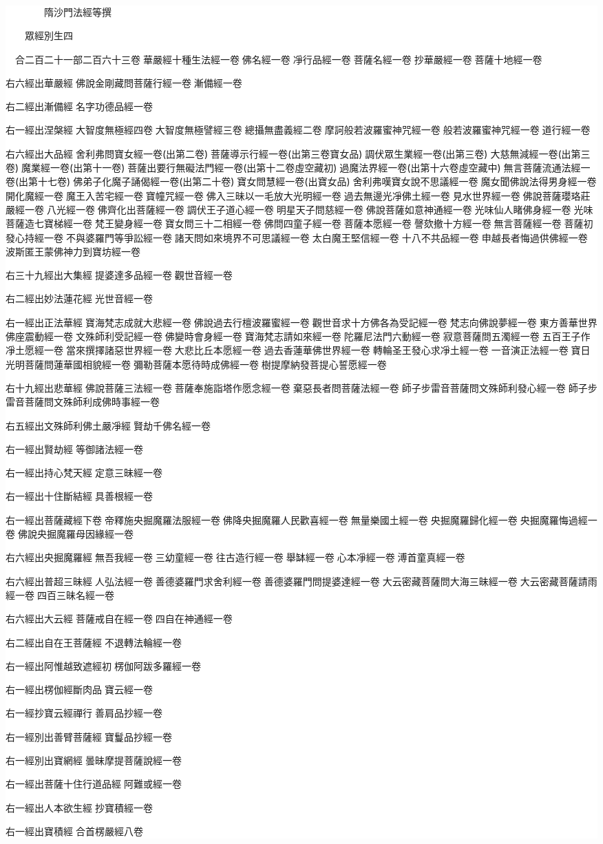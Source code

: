　　　　隋沙門法經等撰


　　眾經別生四

　合二百二十一部二百六十三卷    華嚴經十種生法經一卷  佛名經一卷  凈行品經一卷  菩薩名經一卷  抄華嚴經一卷  菩薩十地經一卷

右六經出華嚴經  佛說金剛藏問菩薩行經一卷  漸備經一卷

右二經出漸備經  名字功德品經一卷

右一經出涅槃經  大智度無極經四卷  大智度無極譬經三卷  總攝無盡義經二卷  摩訶般若波羅蜜神咒經一卷  般若波羅蜜神咒經一卷  道行經一卷

右六經出大品經  舍利弗問寶女經一卷(出第二卷)  菩薩導示行經一卷(出第三卷寶女品)  調伏眾生業經一卷(出第三卷)  大慈無減經一卷(出第三卷)  魔業經一卷(出第十一卷)  菩薩出要行無礙法門經一卷(出第十二卷虛空藏初)  過魔法界經一卷(出第十六卷虛空藏中)  無言菩薩流通法經一卷(出第十七卷)  佛弟子化魔子誦偈經一卷(出第二十卷)  寶女問慧經一卷(出寶女品)  舍利弗嘆寶女說不思議經一卷  魔女聞佛說法得男身經一卷  開化魔經一卷  魔王入苦宅經一卷  寶幢咒經一卷  佛入三昧以一毛放大光明經一卷  過去無邊光凈佛土經一卷  見水世界經一卷  佛說菩薩瓔珞莊嚴經一卷  八光經一卷  佛齊化出菩薩經一卷  調伏王子道心經一卷  明星天子問慈經一卷  佛說菩薩如意神通經一卷  光味仙人睹佛身經一卷  光味菩薩造七寶梯經一卷  梵王變身經一卷  寶女問三十二相經一卷  佛問四童子經一卷  菩薩本愿經一卷  謦欬撤十方經一卷  無言菩薩經一卷  菩薩初發心持經一卷  不與婆羅門等爭訟經一卷  諸天問如來境界不可思議經一卷  太白魔王堅信經一卷  十八不共品經一卷  申越長者悔過供佛經一卷  波斯匿王蒙佛神力到寶坊經一卷

右三十九經出大集經  提婆達多品經一卷  觀世音經一卷

右二經出妙法蓮花經  光世音經一卷

右一經出正法華經  寶海梵志成就大悲經一卷  佛說過去行檀波羅蜜經一卷  觀世音求十方佛各為受記經一卷  梵志向佛說夢經一卷  東方善華世界佛座震動經一卷  文殊師利受記經一卷  佛變時會身經一卷  寶海梵志請如來經一卷  陀羅尼法門六動經一卷  寂意菩薩問五濁經一卷  五百王子作凈土愿經一卷  當來撰擇諸惡世界經一卷  大悲比丘本愿經一卷  過去香蓮華佛世界經一卷  轉輪圣王發心求凈土經一卷  一音演正法經一卷  寶日光明菩薩問蓮華國相貌經一卷  彌勒菩薩本愿待時成佛經一卷  樹提摩納發菩提心誓愿經一卷

右十九經出悲華經  佛說菩薩三法經一卷  菩薩奉施詣塔作愿念經一卷  棄惡長者問菩薩法經一卷  師子步雷音菩薩問文殊師利發心經一卷  師子步雷音菩薩問文殊師利成佛時事經一卷

右五經出文殊師利佛土嚴凈經  賢劫千佛名經一卷

右一經出賢劫經  等御諸法經一卷

右一經出持心梵天經  定意三昧經一卷

右一經出十住斷結經  具善根經一卷

右一經出菩薩藏經下卷  帝釋施央掘魔羅法服經一卷  佛降央掘魔羅人民歡喜經一卷  無量樂國土經一卷  央掘魔羅歸化經一卷  央掘魔羅悔過經一卷  佛說央掘魔羅母因緣經一卷

右六經出央掘魔羅經  無吾我經一卷  三幼童經一卷  往古造行經一卷  舉缽經一卷  心本凈經一卷  溥首童真經一卷

右六經出普超三昧經  人弘法經一卷  善德婆羅門求舍利經一卷  善德婆羅門問提婆達經一卷  大云密藏菩薩問大海三昧經一卷  大云密藏菩薩請雨經一卷  四百三昧名經一卷

右六經出大云經  菩薩戒自在經一卷  四自在神通經一卷

右二經出自在王菩薩經  不退轉法輪經一卷

右一經出阿惟越致遮經初  楞伽阿跋多羅經一卷

右一經出楞伽經斷肉品  寶云經一卷

右一經抄寶云經禪行  善肩品抄經一卷

右一經別出善臂菩薩經  寶鬘品抄經一卷

右一經別出寶網經  曇昧摩提菩薩說經一卷

右一經出菩薩十住行道品經  阿難或經一卷

右一經出人本欲生經  抄寶積經一卷

右一經出寶積經  合首楞嚴經八卷
